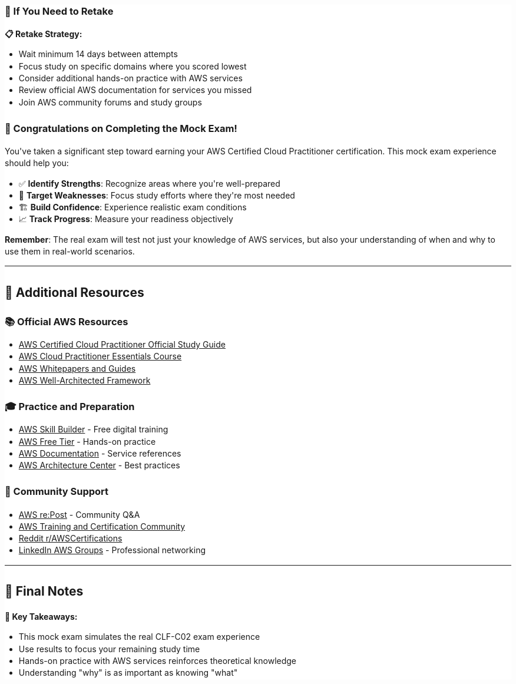 ### 🔄 If You Need to Retake

**📋 Retake Strategy:**
- Wait minimum 14 days between attempts
- Focus study on specific domains where you scored lowest
- Consider additional hands-on practice with AWS services
- Review official AWS documentation for services you missed
- Join AWS community forums and study groups

### 🎊 Congratulations on Completing the Mock Exam!

You've taken a significant step toward earning your AWS Certified Cloud Practitioner certification. This mock exam experience should help you:

- ✅ **Identify Strengths**: Recognize areas where you're well-prepared
- 🎯 **Target Weaknesses**: Focus study efforts where they're most needed
- 🏗️ **Build Confidence**: Experience realistic exam conditions
- 📈 **Track Progress**: Measure your readiness objectively

**Remember**: The real exam will test not just your knowledge of AWS services, but also your understanding of when and why to use them in real-world scenarios.

---

## 🔗 Additional Resources

### 📚 Official AWS Resources
- [AWS Certified Cloud Practitioner Official Study Guide](https://aws.amazon.com/certification/certification-prep/)
- [AWS Cloud Practitioner Essentials Course](https://aws.amazon.com/training/path-cloudpractitioner/)
- [AWS Whitepapers and Guides](https://aws.amazon.com/whitepapers/)
- [AWS Well-Architected Framework](https://aws.amazon.com/architecture/well-architected/)

### 🎓 Practice and Preparation
- [AWS Skill Builder](https://skillbuilder.aws/) - Free digital training
- [AWS Free Tier](https://aws.amazon.com/free/) - Hands-on practice
- [AWS Documentation](https://docs.aws.amazon.com/) - Service references
- [AWS Architecture Center](https://aws.amazon.com/architecture/) - Best practices

### 💬 Community Support
- [AWS re:Post](https://repost.aws/) - Community Q&A
- [AWS Training and Certification Community](https://aws.amazon.com/training/community/)
- [Reddit r/AWSCertifications](https://reddit.com/r/AWSCertifications)
- [LinkedIn AWS Groups](https://linkedin.com) - Professional networking

---

## 📝 Final Notes

**🎯 Key Takeaways:**
- This mock exam simulates the real CLF-C02 exam experience
- Use results to focus your remaining study time
- Hands-on practice with AWS services reinforces theoretical knowledge
- Understanding "why" is as important as knowing "what"
